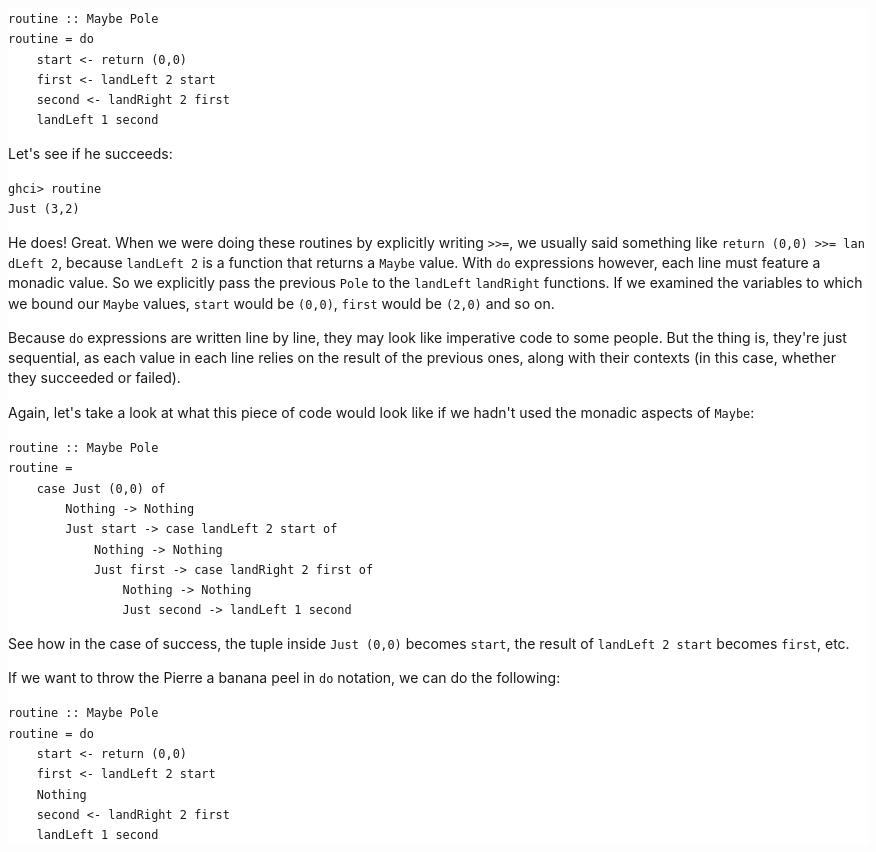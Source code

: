 ```{.haskell:hs}
routine :: Maybe Pole
routine = do
    start <- return (0,0)
    first <- landLeft 2 start
    second <- landRight 2 first
    landLeft 1 second
```

Let's see if he succeeds:

```{.haskell:hs}
ghci> routine
Just (3,2)
```

He does! Great. When we were doing these routines by explicitly writing `>>=`,
we usually said something like `return (0,0) >>= landLeft 2`, because `landLeft
2` is a function that returns a `Maybe` value. With `do` expressions however,
each line must feature a monadic value. So we explicitly pass the previous
`Pole` to the `landLeft` `landRight` functions. If we examined the variables to
which we bound our `Maybe` values, `start` would be `(0,0)`, `first` would be
`(2,0)` and so on.

Because `do` expressions are written line by line, they may look like imperative
code to some people. But the thing is, they're just sequential, as each value in
each line relies on the result of the previous ones, along with their contexts
(in this case, whether they succeeded or failed).

Again, let's take a look at what this piece of code would look like if we hadn't
used the monadic aspects of `Maybe`:

```{.haskell:hs}
routine :: Maybe Pole
routine =
    case Just (0,0) of
        Nothing -> Nothing
        Just start -> case landLeft 2 start of
            Nothing -> Nothing
            Just first -> case landRight 2 first of
                Nothing -> Nothing
                Just second -> landLeft 1 second
```

See how in the case of success, the tuple inside `Just (0,0)` becomes `start`,
the result of `landLeft 2 start` becomes `first`, etc.

If we want to throw the Pierre a banana peel in `do` notation, we can do the
following:

```{.haskell:hs}
routine :: Maybe Pole
routine = do
    start <- return (0,0)
    first <- landLeft 2 start
    Nothing
    second <- landRight 2 first
    landLeft 1 second
```
